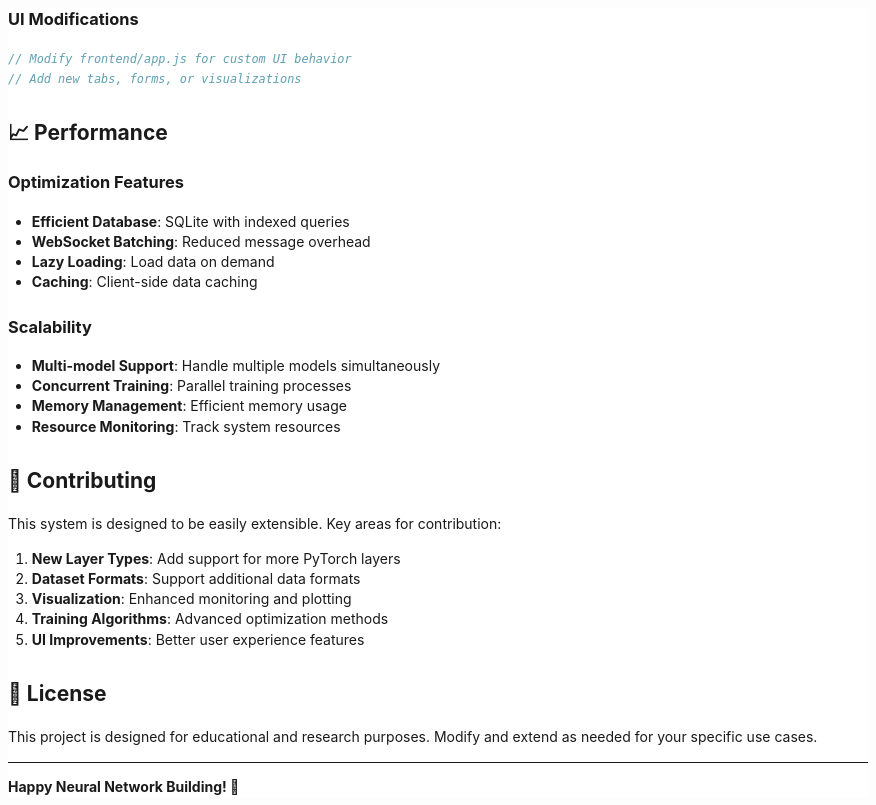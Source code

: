 ### UI Modifications
```javascript
// Modify frontend/app.js for custom UI behavior
// Add new tabs, forms, or visualizations
```

## 📈 Performance

### Optimization Features
- **Efficient Database**: SQLite with indexed queries
- **WebSocket Batching**: Reduced message overhead
- **Lazy Loading**: Load data on demand
- **Caching**: Client-side data caching

### Scalability
- **Multi-model Support**: Handle multiple models simultaneously  
- **Concurrent Training**: Parallel training processes
- **Memory Management**: Efficient memory usage
- **Resource Monitoring**: Track system resources

## 🤝 Contributing

This system is designed to be easily extensible. Key areas for contribution:

1. **New Layer Types**: Add support for more PyTorch layers
2. **Dataset Formats**: Support additional data formats
3. **Visualization**: Enhanced monitoring and plotting
4. **Training Algorithms**: Advanced optimization methods
5. **UI Improvements**: Better user experience features

## 📝 License

This project is designed for educational and research purposes. Modify and extend as needed for your specific use cases.

---

**Happy Neural Network Building! 🎯** 